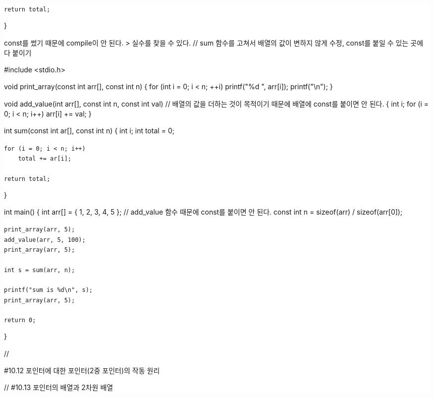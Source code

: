     return total;

}

const를 썼기 때문에 compile이 안 된다. > 실수를 찾을 수 있다.
//
sum 함수를 고쳐서 배열의 값이 변하지 않게 수정,
const를 붙일 수 있는 곳에 다 붙이기

#include <stdio.h>

void print_array(const int arr[], const int n) {
for (int i = 0; i < n; ++i)
printf("%d ", arr[i]);
printf("\n");
}

void add_value(int arr[], const int n, const int val) // 배열의 값을 더하는 것이 목적이기 때문에 배열에 const를 붙이면 안 된다.
{
int i;
for (i = 0; i < n; i++)
arr[i] += val;
}

int sum(const int ar[], const int n) {
int i;
int total = 0;

    for (i = 0; i < n; i++)
    	total += ar[i];

    return total;

}

int main() {
int arr[] = { 1, 2, 3, 4, 5 }; // add_value 함수 때문에 const를 붙이면 안 된다.
const int n = sizeof(arr) / sizeof(arr[0]);

    print_array(arr, 5);
    add_value(arr, 5, 100);
    print_array(arr, 5);

    int s = sum(arr, n);

    printf("sum is %d\n", s);
    print_array(arr, 5);

    return 0;

}

//

#10.12 포인터에 대한 포인터(2중 포인터)의 작동 원리

//
#10.13 포인터의 배열과 2차원 배열
